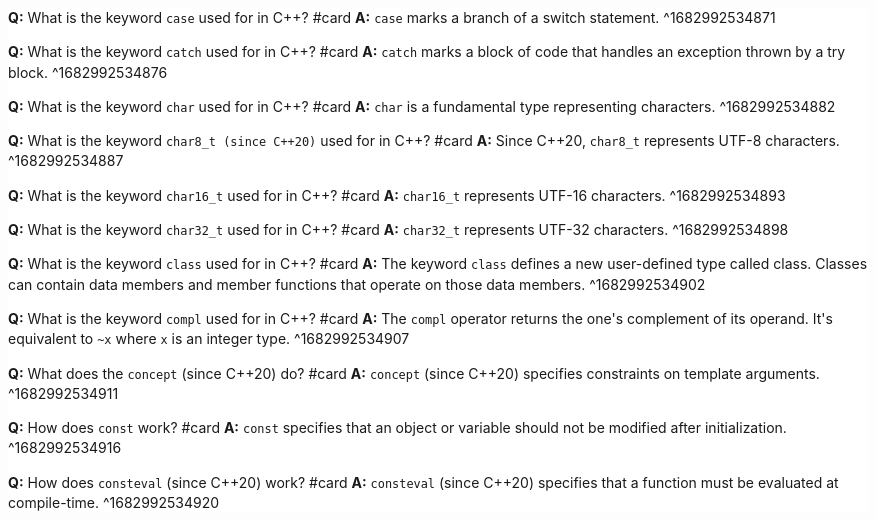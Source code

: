 
**Q:** What is the keyword `case` used for in C++? #card
**A:** <span class="spoiler">`case`</span> marks a branch of a switch statement.
^1682992534871


**Q:** What is the keyword `catch` used for in C++? #card
**A:** <span class="spoiler">`catch`</span> marks a block of code that handles an exception thrown by a try block.
^1682992534876


**Q:** What is the keyword `char` used for in C++? #card
**A:** <span class="spoiler">`char`</span> is a fundamental type representing characters.
^1682992534882


**Q:** What is the keyword `char8_t (since C++20)` used for in C++? #card
**A:** Since C++20, <span class="spoiler">`char8_t`</span> represents UTF-8 characters.
^1682992534887


**Q:** What is the keyword `char16_t` used for in C++? #card
**A:** <span class="spoiler">`char16_t`</span> represents UTF-16 characters.
^1682992534893


**Q:** What is the keyword `char32_t` used for in C++? #card
**A:** <span class="spoiler">`char32_t`</span> represents UTF-32 characters.
^1682992534898


**Q:** What is the keyword `class` used for in C++? #card
**A:** The keyword <span class="spoiler">`class`</span> defines a new user-defined type called class. Classes can contain data members and member functions that operate on those data members.
^1682992534902


**Q:** What is the keyword `compl` used for in C++? #card
**A:** The <span class="spoiler">`compl`</span> operator returns the one's complement of its operand. It's equivalent to `~x` where `x` is an integer type.
^1682992534907


**Q:** What does the `concept` (since C++20) do? #card 
**A:** <span class="spoiler">`concept`</span> (since C++20) specifies constraints on template arguments. 
^1682992534911


**Q:** How does `const` work? #card 
**A:** <span class="spoiler">`const`</span> specifies that an object or variable should not be modified after initialization. 
^1682992534916


**Q:** How does `consteval` (since C++20) work? #card 
**A:** <span class="spoiler">`consteval`</span> (since C++20) specifies that a function must be evaluated at compile-time. 
^1682992534920
